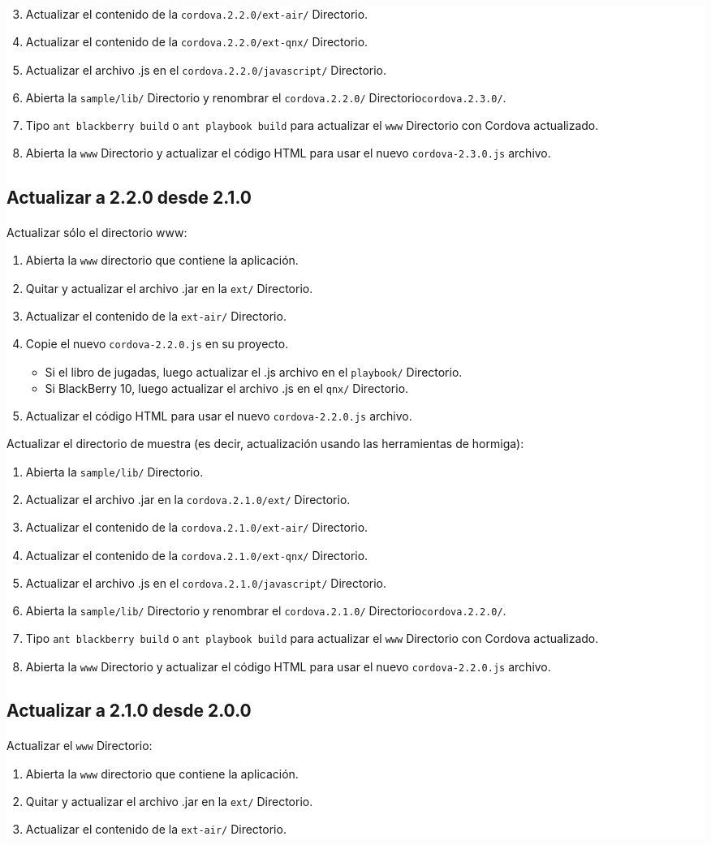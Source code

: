 3.  Actualizar el contenido de la `cordova.2.2.0/ext-air/` Directorio.

4.  Actualizar el contenido de la `cordova.2.2.0/ext-qnx/` Directorio.

5.  Actualizar el archivo .js en el `cordova.2.2.0/javascript/` Directorio.

6.  Abierta la `sample/lib/` Directorio y renombrar el `cordova.2.2.0/` Directorio`cordova.2.3.0/`.

7.  Tipo `ant blackberry build` o `ant playbook build` para actualizar el `www` Directorio con Cordova actualizado.

8.  Abierta la `www` Directorio y actualizar el código HTML para usar el nuevo `cordova-2.3.0.js` archivo.

## Actualizar a 2.2.0 desde 2.1.0

Actualizar sólo el directorio www:

1.  Abierta la `www` directorio que contiene la aplicación.

2.  Quitar y actualizar el archivo .jar en la `ext/` Directorio.

3.  Actualizar el contenido de la `ext-air/` Directorio.

4.  Copie el nuevo `cordova-2.2.0.js` en su proyecto.
    
    *   Si el libro de jugadas, luego actualizar el .js archivo en el `playbook/` Directorio.
    *   Si BlackBerry 10, luego actualizar el archivo .js en el `qnx/` Directorio.

5.  Actualizar el código HTML para usar el nuevo `cordova-2.2.0.js` archivo.

Actualizar el directorio de muestra (es decir, actualización usando las herramientas de hormiga):

1.  Abierta la `sample/lib/` Directorio.

2.  Actualizar el archivo .jar en la `cordova.2.1.0/ext/` Directorio.

3.  Actualizar el contenido de la `cordova.2.1.0/ext-air/` Directorio.

4.  Actualizar el contenido de la `cordova.2.1.0/ext-qnx/` Directorio.

5.  Actualizar el archivo .js en el `cordova.2.1.0/javascript/` Directorio.

6.  Abierta la `sample/lib/` Directorio y renombrar el `cordova.2.1.0/` Directorio`cordova.2.2.0/`.

7.  Tipo `ant blackberry build` o `ant playbook build` para actualizar el `www` Directorio con Cordova actualizado.

8.  Abierta la `www` Directorio y actualizar el código HTML para usar el nuevo `cordova-2.2.0.js` archivo.

## Actualizar a 2.1.0 desde 2.0.0

Actualizar el `www` Directorio:

1.  Abierta la `www` directorio que contiene la aplicación.

2.  Quitar y actualizar el archivo .jar en la `ext/` Directorio.

3.  Actualizar el contenido de la `ext-air/` Directorio.
